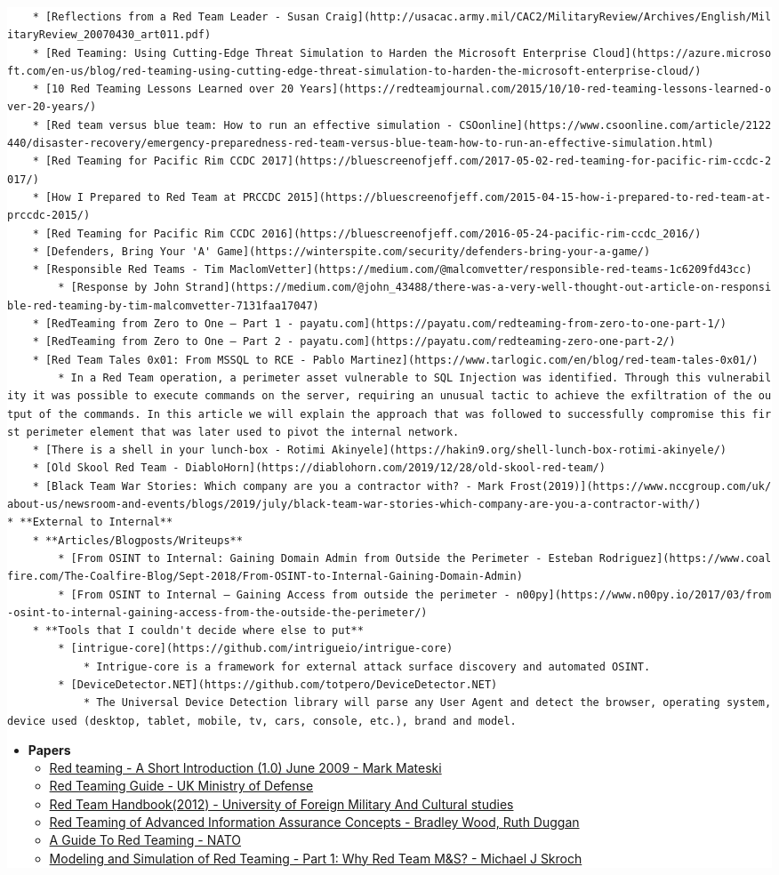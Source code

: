 		* [Reflections from a Red Team Leader - Susan Craig](http://usacac.army.mil/CAC2/MilitaryReview/Archives/English/MilitaryReview_20070430_art011.pdf)
		* [Red Teaming: Using Cutting-Edge Threat Simulation to Harden the Microsoft Enterprise Cloud](https://azure.microsoft.com/en-us/blog/red-teaming-using-cutting-edge-threat-simulation-to-harden-the-microsoft-enterprise-cloud/)
		* [10 Red Teaming Lessons Learned over 20 Years](https://redteamjournal.com/2015/10/10-red-teaming-lessons-learned-over-20-years/)
		* [Red team versus blue team: How to run an effective simulation - CSOonline](https://www.csoonline.com/article/2122440/disaster-recovery/emergency-preparedness-red-team-versus-blue-team-how-to-run-an-effective-simulation.html)
		* [Red Teaming for Pacific Rim CCDC 2017](https://bluescreenofjeff.com/2017-05-02-red-teaming-for-pacific-rim-ccdc-2017/)
		* [How I Prepared to Red Team at PRCCDC 2015](https://bluescreenofjeff.com/2015-04-15-how-i-prepared-to-red-team-at-prccdc-2015/)
		* [Red Teaming for Pacific Rim CCDC 2016](https://bluescreenofjeff.com/2016-05-24-pacific-rim-ccdc_2016/)
		* [Defenders, Bring Your 'A' Game](https://winterspite.com/security/defenders-bring-your-a-game/)
		* [Responsible Red Teams - Tim MaclomVetter](https://medium.com/@malcomvetter/responsible-red-teams-1c6209fd43cc)
			* [Response by John Strand](https://medium.com/@john_43488/there-was-a-very-well-thought-out-article-on-responsible-red-teaming-by-tim-malcomvetter-7131faa17047)
		* [RedTeaming from Zero to One – Part 1 - payatu.com](https://payatu.com/redteaming-from-zero-to-one-part-1/)
		* [RedTeaming from Zero to One – Part 2 - payatu.com](https://payatu.com/redteaming-zero-one-part-2/)
		* [Red Team Tales 0x01: From MSSQL to RCE - Pablo Martinez](https://www.tarlogic.com/en/blog/red-team-tales-0x01/)
			* In a Red Team operation, a perimeter asset vulnerable to SQL Injection was identified. Through this vulnerability it was possible to execute commands on the server, requiring an unusual tactic to achieve the exfiltration of the output of the commands. In this article we will explain the approach that was followed to successfully compromise this first perimeter element that was later used to pivot the internal network.
		* [There is a shell in your lunch-box - Rotimi Akinyele](https://hakin9.org/shell-lunch-box-rotimi-akinyele/)
		* [Old Skool Red Team - DiabloHorn](https://diablohorn.com/2019/12/28/old-skool-red-team/)
		* [Black Team War Stories: Which company are you a contractor with? - Mark Frost(2019)](https://www.nccgroup.com/uk/about-us/newsroom-and-events/blogs/2019/july/black-team-war-stories-which-company-are-you-a-contractor-with/)
	* **External to Internal**
		* **Articles/Blogposts/Writeups**
			* [From OSINT to Internal: Gaining Domain Admin from Outside the Perimeter - Esteban Rodriguez](https://www.coalfire.com/The-Coalfire-Blog/Sept-2018/From-OSINT-to-Internal-Gaining-Domain-Admin)
			* [From OSINT to Internal – Gaining Access from outside the perimeter - n00py](https://www.n00py.io/2017/03/from-osint-to-internal-gaining-access-from-the-outside-the-perimeter/)
		* **Tools that I couldn't decide where else to put**
			* [intrigue-core](https://github.com/intrigueio/intrigue-core)
				* Intrigue-core is a framework for external attack surface discovery and automated OSINT.
			* [DeviceDetector.NET](https://github.com/totpero/DeviceDetector.NET)
				* The Universal Device Detection library will parse any User Agent and detect the browser, operating system, device used (desktop, tablet, mobile, tv, cars, console, etc.), brand and model.
* **Papers**<a name="gpapers"></a>
	* [Red teaming - A Short Introduction (1.0) June 2009 - Mark Mateski](https://redteamjournal.com/papers/A%20Short%20Introduction%20to%20Red%20Teaming%20(1dot0).pdf)
	* [Red Teaming Guide - UK Ministry of Defense](https://www.gov.uk/government/uploads/system/uploads/attachment_data/file/142533/20130301_red_teaming_ed2.pdf)
	* [Red Team Handbook(2012) - University of Foreign Military And Cultural studies](http://www.au.af.mil/au/awc/awcgate/army/ufmcs_red_team_handbook_apr2012.pdf)
	* [Red Teaming of Advanced Information Assurance Concepts - Bradley Wood, Ruth Duggan](http://cs.uccs.edu/~gsc/pub/master/sjelinek/doc/research/red.pdf)
	* [A Guide To Red Teaming - NATO](http://www.act.nato.int/images/stories/events/2011/cde/rr_ukdcdc.pdf)
	* [Modeling and Simulation of Red Teaming - Part 1: Why Red Team M&S? - Michael J Skroch](https://redteamjournal.com/wp-content/uploads/2009/12/msrt0.3-2nov2009-sand2009-7215J.pdf)